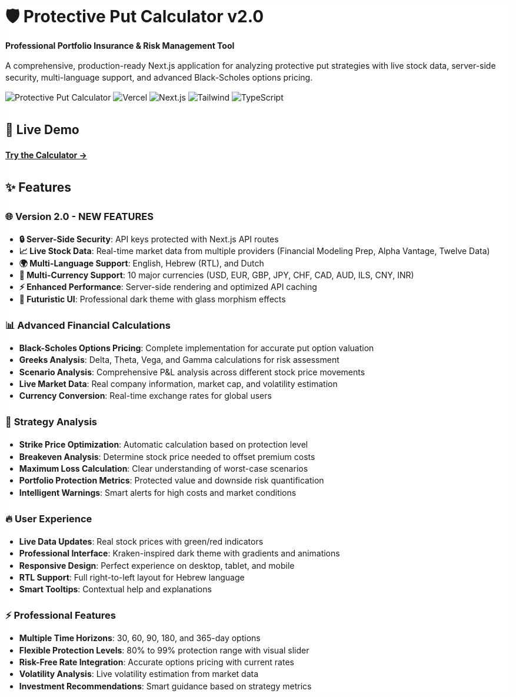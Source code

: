 # 🛡️ Protective Put Calculator v2.0

**Professional Portfolio Insurance & Risk Management Tool**

A comprehensive, production-ready Next.js application for analyzing protective put strategies with live stock data, server-side security, multi-language support, and advanced Black-Scholes options pricing.

![Protective Put Calculator](https://img.shields.io/badge/Status-Production%20Ready-brightgreen) ![Vercel](https://img.shields.io/badge/Deployed%20on-Vercel-000000?logo=vercel) ![Next.js](https://img.shields.io/badge/Built%20with-Next.js%2014-000000?logo=next.js) ![Tailwind](https://img.shields.io/badge/Styled%20with-Tailwind-38B2AC?logo=tailwind-css) ![TypeScript](https://img.shields.io/badge/Live%20Data-API%20Integration-blue)

## 🚀 **Live Demo**

**[Try the Calculator →](https://protective-put-calculator.vercel.app)**

## ✨ **Features**

### 🌐 **Version 2.0 - NEW FEATURES**
- **🔒 Server-Side Security**: API keys protected with Next.js API routes
- **📈 Live Stock Data**: Real-time market data from multiple providers (Financial Modeling Prep, Alpha Vantage, Twelve Data)
- **🌍 Multi-Language Support**: English, Hebrew (RTL), and Dutch
- **💱 Multi-Currency Support**: 10 major currencies (USD, EUR, GBP, JPY, CHF, CAD, AUD, ILS, CNY, INR)
- **⚡ Enhanced Performance**: Server-side rendering and optimized API caching
- **🎨 Futuristic UI**: Professional dark theme with glass morphism effects

### 📊 **Advanced Financial Calculations**
- **Black-Scholes Options Pricing**: Complete implementation for accurate put option valuation
- **Greeks Analysis**: Delta, Theta, Vega, and Gamma calculations for risk assessment
- **Scenario Analysis**: Comprehensive P&L analysis across different stock price movements
- **Live Market Data**: Real company information, market cap, and volatility estimation
- **Currency Conversion**: Real-time exchange rates for global users

### 🎯 **Strategy Analysis**
- **Strike Price Optimization**: Automatic calculation based on protection level
- **Breakeven Analysis**: Determine stock price needed to offset premium costs
- **Maximum Loss Calculation**: Clear understanding of worst-case scenarios
- **Portfolio Protection Metrics**: Protected value and downside risk quantification
- **Intelligent Warnings**: Smart alerts for high costs and market conditions

### 🔥 **User Experience**
- **Live Data Updates**: Real stock prices with green/red indicators
- **Professional Interface**: Kraken-inspired dark theme with gradients and animations
- **Responsive Design**: Perfect experience on desktop, tablet, and mobile
- **RTL Support**: Full right-to-left layout for Hebrew language
- **Smart Tooltips**: Contextual help and explanations

### ⚡ **Professional Features**
- **Multiple Time Horizons**: 30, 60, 90, 180, and 365-day options
- **Flexible Protection Levels**: 80% to 99% protection range with visual slider
- **Risk-Free Rate Integration**: Accurate options pricing with current rates
- **Volatility Analysis**: Live volatility estimation from market data
- **Investment Recommendations**: Smart guidance based on strategy metrics
